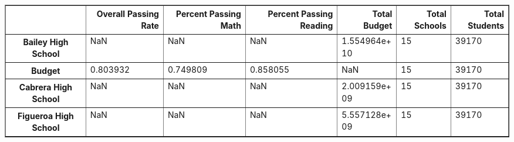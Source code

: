 


<div>
<style scoped>
    .dataframe tbody tr th:only-of-type {
        vertical-align: middle;
    }

    .dataframe tbody tr th {
        vertical-align: top;
    }

    .dataframe thead th {
        text-align: right;
    }
</style>
<table border="1" class="dataframe">
  <thead>
    <tr style="text-align: right;">
      <th></th>
      <th>Overall Passing Rate</th>
      <th>Percent Passing Math</th>
      <th>Percent Passing Reading</th>
      <th>Total Budget</th>
      <th>Total Schools</th>
      <th>Total Students</th>
    </tr>
  </thead>
  <tbody>
    <tr>
      <th>Bailey High School</th>
      <td>NaN</td>
      <td>NaN</td>
      <td>NaN</td>
      <td>1.554964e+10</td>
      <td>15</td>
      <td>39170</td>
    </tr>
    <tr>
      <th>Budget</th>
      <td>0.803932</td>
      <td>0.749809</td>
      <td>0.858055</td>
      <td>NaN</td>
      <td>15</td>
      <td>39170</td>
    </tr>
    <tr>
      <th>Cabrera High School</th>
      <td>NaN</td>
      <td>NaN</td>
      <td>NaN</td>
      <td>2.009159e+09</td>
      <td>15</td>
      <td>39170</td>
    </tr>
    <tr>
      <th>Figueroa High School</th>
      <td>NaN</td>
      <td>NaN</td>
      <td>NaN</td>
      <td>5.557128e+09</td>
      <td>15</td>
      <td>39170</td>
    </tr>
